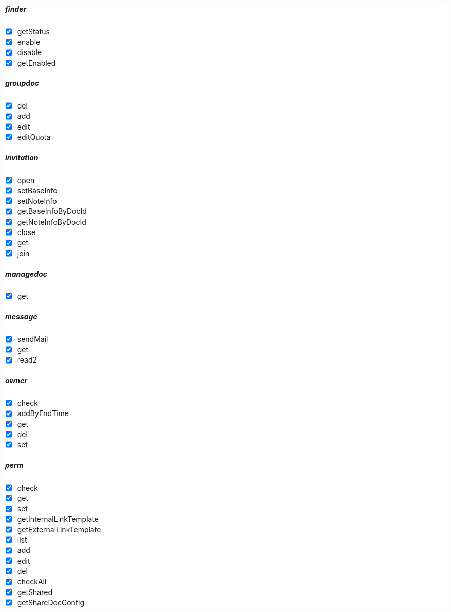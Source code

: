 ##### finder

- [x] getStatus
- [x] enable
- [x] disable
- [x] getEnabled

##### groupdoc

- [x] del
- [x] add
- [x] edit
- [x] editQuota

##### invitation

- [x] open
- [x] setBaseInfo
- [x] setNoteInfo
- [x] getBaseInfoByDocId
- [x] getNoteInfoByDocId
- [x] close
- [x] get
- [x] join

##### managedoc

- [x] get

##### message

- [x] sendMail
- [x] get
- [x] read2

##### owner

- [x] check
- [x] addByEndTime
- [x] get
- [x] del
- [x] set

##### perm

- [x] check
- [x] get
- [x] set
- [x] getInternalLinkTemplate
- [x] getExternalLinkTemplate
- [x] list
- [x] add
- [x] edit
- [x] del
- [x] checkAll
- [x] getShared
- [x] getShareDocConfig

